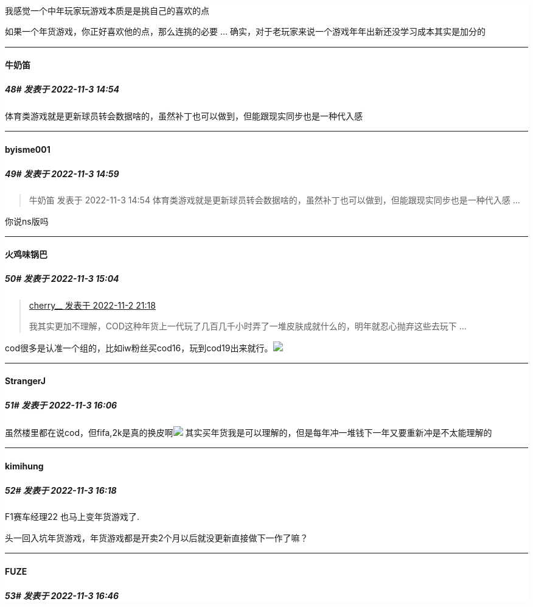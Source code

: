 我感觉一个中年玩家玩游戏本质是是挑自己的喜欢的点

如果一个年货游戏，你正好喜欢他的点，那么连挑的必要 ...</blockquote>
确实，对于老玩家来说一个游戏年年出新还没学习成本其实是加分的

*****

####  牛奶笛  
##### 48#       发表于 2022-11-3 14:54

体育类游戏就是更新球员转会数据啥的，虽然补丁也可以做到，但能跟现实同步也是一种代入感

*****

####  byisme001  
##### 49#       发表于 2022-11-3 14:59

<blockquote>牛奶笛 发表于 2022-11-3 14:54
体育类游戏就是更新球员转会数据啥的，虽然补丁也可以做到，但能跟现实同步也是一种代入感 ...</blockquote>
你说ns版吗

*****

####  火鸡味锅巴  
##### 50#       发表于 2022-11-3 15:04

<blockquote><a href="httphttps://bbs.saraba1st.com/2b/forum.php?mod=redirect&amp;goto=findpost&amp;pid=58247263&amp;ptid=2102868" target="_blank">cherry__ 发表于 2022-11-2 21:18</a>

我其实更加不理解，COD这种年货上一代玩了几百几千小时弄了一堆皮肤成就什么的，明年就忍心抛弃这些去玩下 ...</blockquote>
cod很多是认准一个组的，比如iw粉丝买cod16，玩到cod19出来就行。<img src="https://static.saraba1st.com/image/smiley/face2017/067.png" referrerpolicy="no-referrer">

*****

####  StrangerJ  
##### 51#       发表于 2022-11-3 16:06

虽然楼里都在说cod，但fifa,2k是真的换皮啊<img src="https://static.saraba1st.com/image/smiley/face2017/018.png" referrerpolicy="no-referrer">
其实买年货我是可以理解的，但是每年冲一堆钱下一年又要重新冲是不太能理解的

*****

####  kimihung  
##### 52#       发表于 2022-11-3 16:18

F1赛车经理22 也马上变年货游戏了.

头一回入坑年货游戏，年货游戏都是开卖2个月以后就没更新直接做下一作了嘛？

*****

####  FUZE  
##### 53#       发表于 2022-11-3 16:46
